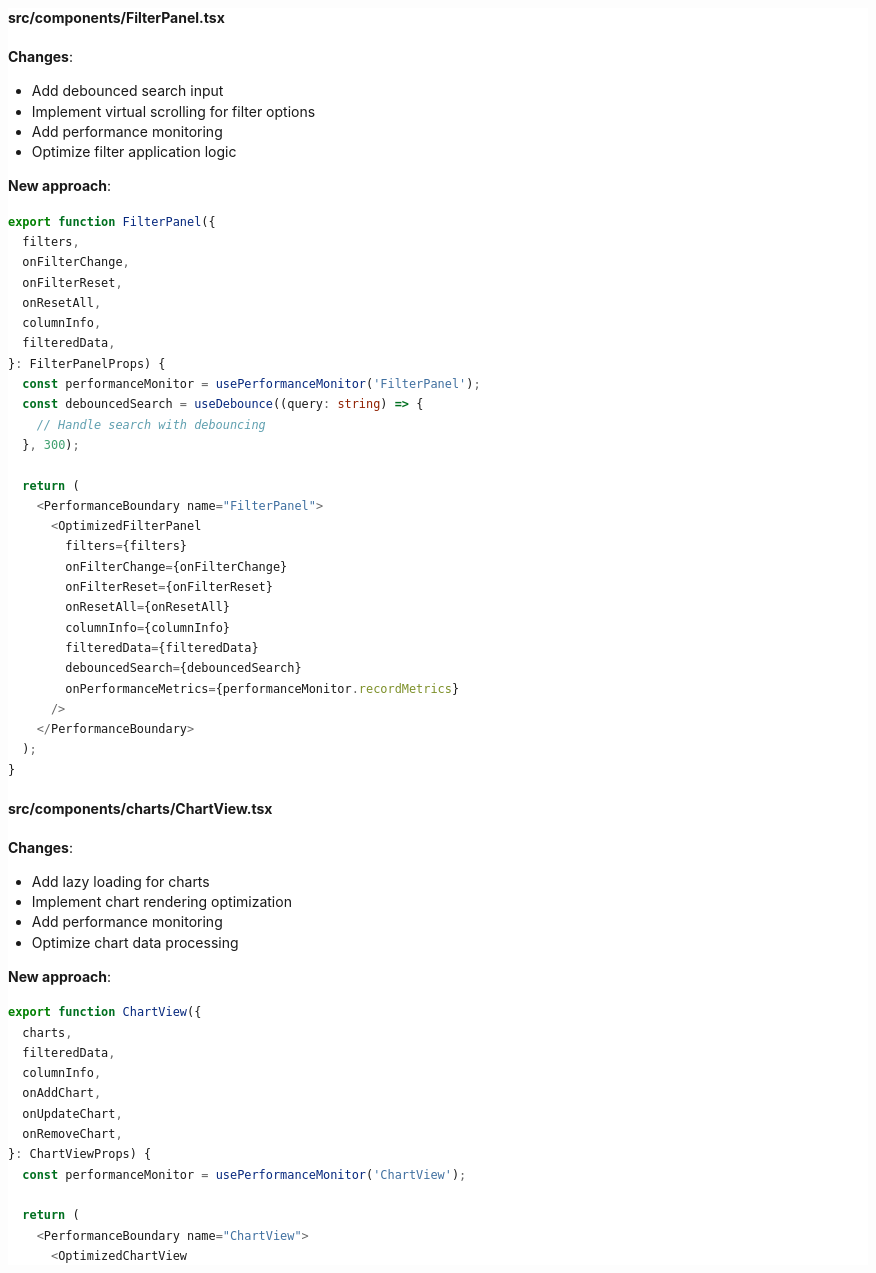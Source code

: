 #### src/components/FilterPanel.tsx

**Changes**:

- Add debounced search input
- Implement virtual scrolling for filter options
- Add performance monitoring
- Optimize filter application logic

**New approach**:

```typescript
export function FilterPanel({
  filters,
  onFilterChange,
  onFilterReset,
  onResetAll,
  columnInfo,
  filteredData,
}: FilterPanelProps) {
  const performanceMonitor = usePerformanceMonitor('FilterPanel');
  const debouncedSearch = useDebounce((query: string) => {
    // Handle search with debouncing
  }, 300);

  return (
    <PerformanceBoundary name="FilterPanel">
      <OptimizedFilterPanel
        filters={filters}
        onFilterChange={onFilterChange}
        onFilterReset={onFilterReset}
        onResetAll={onResetAll}
        columnInfo={columnInfo}
        filteredData={filteredData}
        debouncedSearch={debouncedSearch}
        onPerformanceMetrics={performanceMonitor.recordMetrics}
      />
    </PerformanceBoundary>
  );
}
```

#### src/components/charts/ChartView.tsx

**Changes**:

- Add lazy loading for charts
- Implement chart rendering optimization
- Add performance monitoring
- Optimize chart data processing

**New approach**:

```typescript
export function ChartView({
  charts,
  filteredData,
  columnInfo,
  onAddChart,
  onUpdateChart,
  onRemoveChart,
}: ChartViewProps) {
  const performanceMonitor = usePerformanceMonitor('ChartView');

  return (
    <PerformanceBoundary name="ChartView">
      <OptimizedChartView
```